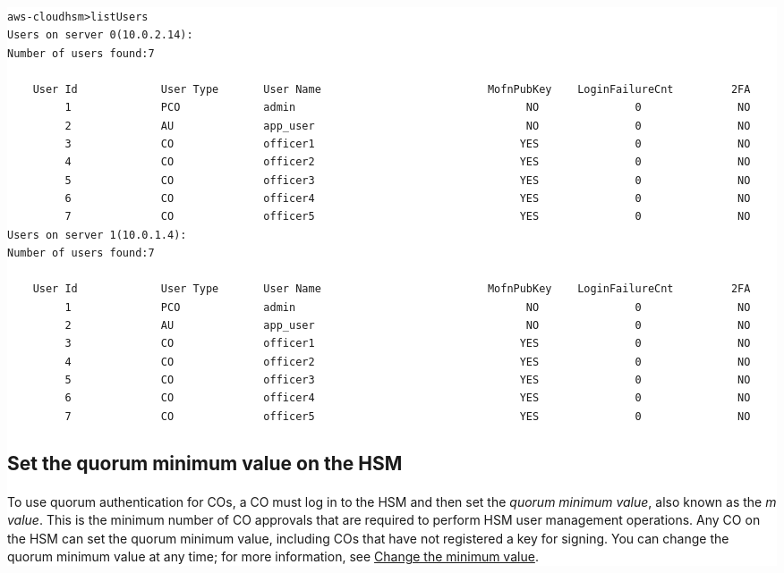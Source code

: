 ```
aws-cloudhsm>listUsers
Users on server 0(10.0.2.14):
Number of users found:7

    User Id             User Type       User Name                          MofnPubKey    LoginFailureCnt         2FA
         1              PCO             admin                                    NO               0               NO
         2              AU              app_user                                 NO               0               NO
         3              CO              officer1                                YES               0               NO
         4              CO              officer2                                YES               0               NO
         5              CO              officer3                                YES               0               NO
         6              CO              officer4                                YES               0               NO
         7              CO              officer5                                YES               0               NO
Users on server 1(10.0.1.4):
Number of users found:7

    User Id             User Type       User Name                          MofnPubKey    LoginFailureCnt         2FA
         1              PCO             admin                                    NO               0               NO
         2              AU              app_user                                 NO               0               NO
         3              CO              officer1                                YES               0               NO
         4              CO              officer2                                YES               0               NO
         5              CO              officer3                                YES               0               NO
         6              CO              officer4                                YES               0               NO
         7              CO              officer5                                YES               0               NO
```

## Set the quorum minimum value on the HSM<a name="quorum-crypto-officers-set-quorum-minimum-value"></a>

To use quorum authentication for COs, a CO must log in to the HSM and then set the *quorum minimum value*, also known as the *m value*\. This is the minimum number of CO approvals that are required to perform HSM user management operations\. Any CO on the HSM can set the quorum minimum value, including COs that have not registered a key for signing\. You can change the quorum minimum value at any time; for more information, see [Change the minimum value](quorum-authentication-crypto-officers-change-minimum-value.md)\.
